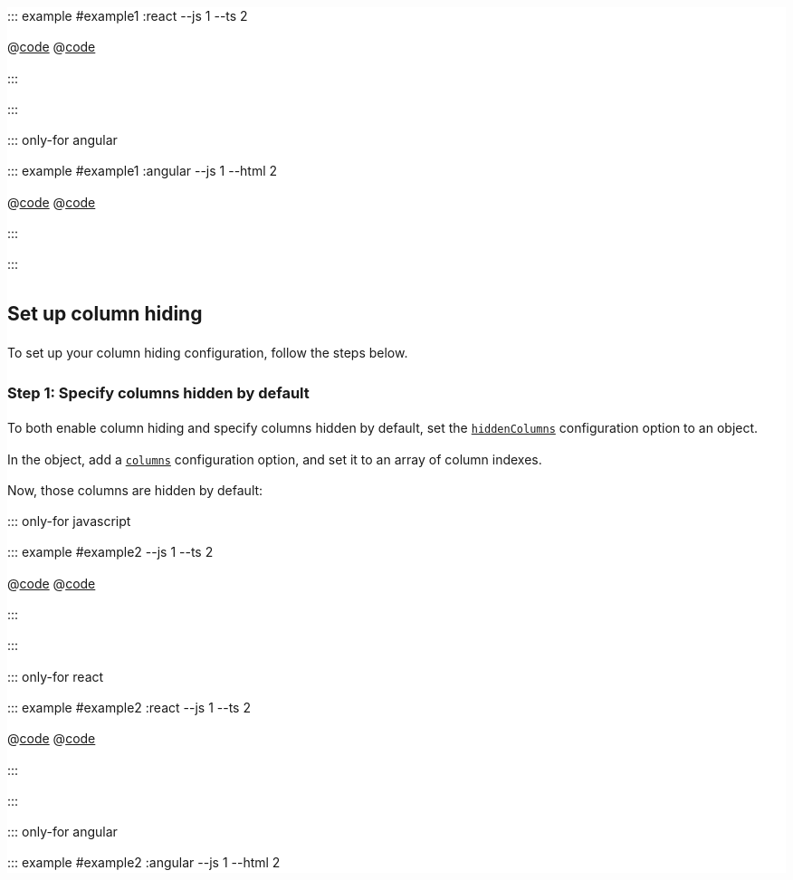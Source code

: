 ::: example #example1 :react --js 1 --ts 2

@[code](@/content/guides/columns/column-hiding/react/example1.jsx)
@[code](@/content/guides/columns/column-hiding/react/example1.tsx)

:::

:::


[//]: # (The empty HTML comment above is a workaround for the `example` container error.)
[//]: # (DON'T REMOVE IT!)

::: only-for angular

::: example #example1 :angular --js 1 --html 2

@[code](@/content/guides/columns/column-hiding/angular/example1.js)
@[code](@/content/guides/columns/column-hiding/angular/example1.html)

:::

:::

## Set up column hiding

To set up your column hiding configuration, follow the steps below.

### Step 1: Specify columns hidden by default

To both enable column hiding and specify columns hidden by default, set the
[`hiddenColumns`](@/api/options.md#hiddencolumns) configuration option to an object.

In the object, add a [`columns`](@/api/options.md#columns) configuration option, and set it to an
array of column indexes.

Now, those columns are hidden by default:

::: only-for javascript

::: example #example2 --js 1 --ts 2

@[code](@/content/guides/columns/column-hiding/javascript/example2.js)
@[code](@/content/guides/columns/column-hiding/javascript/example2.ts)

:::

:::

::: only-for react

::: example #example2 :react --js 1 --ts 2

@[code](@/content/guides/columns/column-hiding/react/example2.jsx)
@[code](@/content/guides/columns/column-hiding/react/example2.tsx)

:::

:::

::: only-for angular

::: example #example2 :angular --js 1 --html 2
